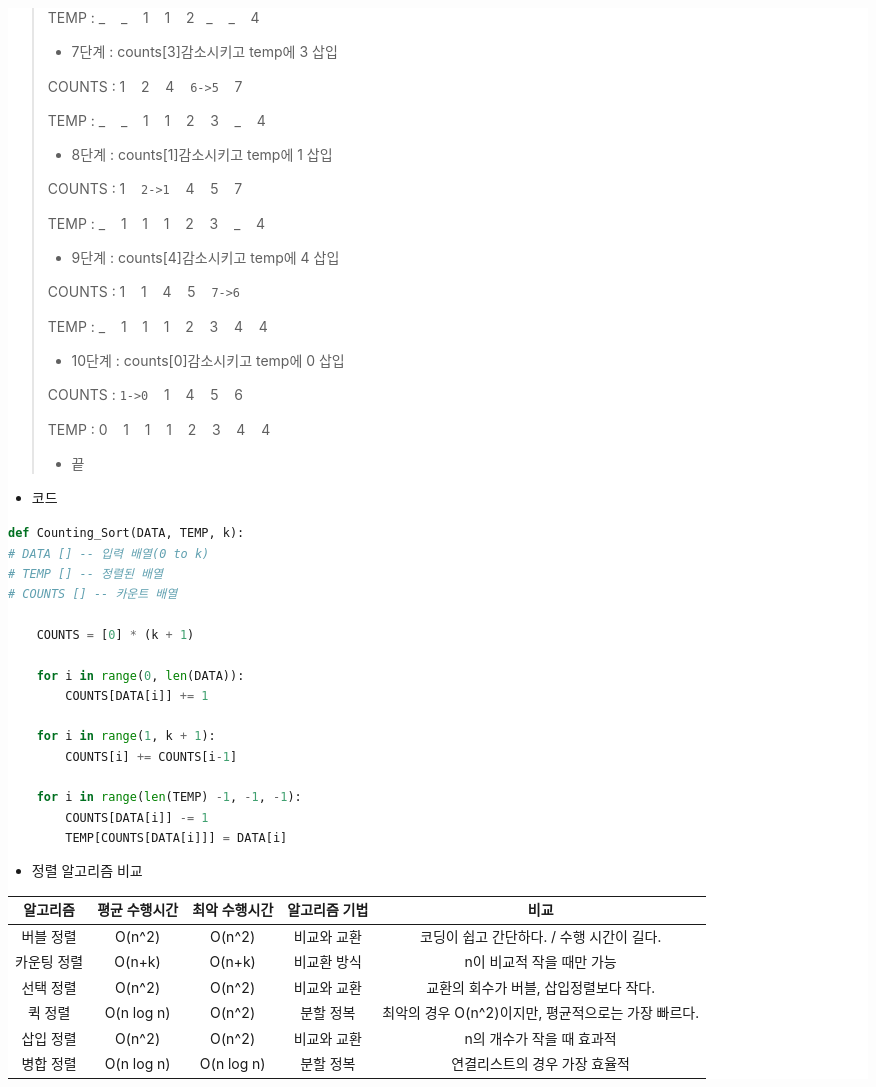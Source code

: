 > TEMP : _    _    1    1    2   _    _    4
> 
> - 7단계 : counts[3]감소시키고 temp에 3 삽입
> 
> COUNTS : 1    2    4    `6->5`    7
> 
> TEMP : _    _    1    1    2    3    _    4
> 
> - 8단계 : counts[1]감소시키고 temp에 1 삽입
> 
> COUNTS : 1    `2->1`    4    5    7
> 
> TEMP : _    1    1    1    2    3    _    4
> 
> - 9단계 : counts[4]감소시키고 temp에 4 삽입
> 
> COUNTS : 1    1    4    5    `7->6`
> 
> TEMP : _    1    1    1    2    3    4    4
> 
> - 10단계 : counts[0]감소시키고 temp에 0 삽입
> 
> COUNTS : `1->0`    1    4    5    6
> 
> TEMP : 0    1    1    1    2    3    4    4
> 
> - 끝

- 코드

```python
def Counting_Sort(DATA, TEMP, k):
# DATA [] -- 입력 배열(0 to k)
# TEMP [] -- 정렬된 배열
# COUNTS [] -- 카운트 배열

    COUNTS = [0] * (k + 1)

    for i in range(0, len(DATA)):
        COUNTS[DATA[i]] += 1

    for i in range(1, k + 1):
        COUNTS[i] += COUNTS[i-1]

    for i in range(len(TEMP) -1, -1, -1):
        COUNTS[DATA[i]] -= 1
        TEMP[COUNTS[DATA[i]]] = DATA[i]
```

</details>

- 정렬 알고리즘 비교

| 알고리즘   | 평균 수행시간    | 최악 수행시간    | 알고리즘 기법 | 비교                               |
|:------:|:----------:|:----------:|:-------:|:--------------------------------:|
| 버블 정렬  | O(n^2)     | O(n^2)     | 비교와 교환  | 코딩이 쉽고 간단하다. / 수행 시간이 길다.        |
| 카운팅 정렬 | O(n+k)     | O(n+k)     | 비교환 방식  | n이 비교적 작을 때만 가능                  |
| 선택 정렬  | O(n^2)     | O(n^2)     | 비교와 교환  | 교환의 회수가 버블, 삽입정렬보다 작다.           |
| 퀵 정렬   | O(n log n) | O(n^2)     | 분할 정복   | 최악의 경우 O(n^2)이지만, 평균적으로는 가장 빠르다. |
| 삽입 정렬  | O(n^2)     | O(n^2)     | 비교와 교환  | n의 개수가 작을 때 효과적                  |
| 병합 정렬  | O(n log n) | O(n log n) | 분할 정복   | 연결리스트의 경우 가장 효율적                 |

